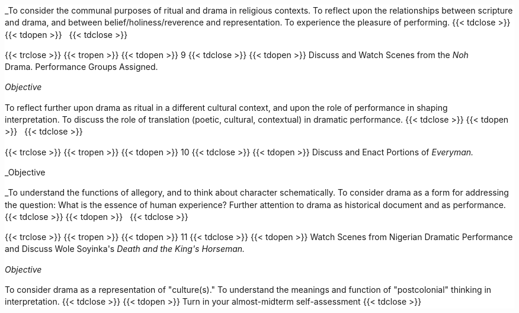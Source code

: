 _To consider the communal purposes of ritual and drama in religious contexts. To reflect upon the relationships between scripture and drama, and between belief/holiness/reverence and representation. To experience the pleasure of performing.
{{< tdclose >}}
{{< tdopen >}}
 
{{< tdclose >}}

{{< trclose >}}
{{< tropen >}}
{{< tdopen >}}
9
{{< tdclose >}}
{{< tdopen >}}
Discuss and Watch Scenes from the _Noh_ Drama. Performance Groups Assigned.  
  
_Objective_  
  
To reflect further upon drama as ritual in a different cultural context, and upon the role of performance in shaping interpretation. To discuss the role of translation (poetic, cultural, contextual) in dramatic performance.
{{< tdclose >}}
{{< tdopen >}}
 
{{< tdclose >}}

{{< trclose >}}
{{< tropen >}}
{{< tdopen >}}
10
{{< tdclose >}}
{{< tdopen >}}
Discuss and Enact Portions of _Everyman._  
  
_Objective  
  
_To understand the functions of allegory, and to think about character schematically. To consider drama as a form for addressing the question: What is the essence of human experience? Further attention to drama as historical document and as performance.
{{< tdclose >}}
{{< tdopen >}}
 
{{< tdclose >}}

{{< trclose >}}
{{< tropen >}}
{{< tdopen >}}
11
{{< tdclose >}}
{{< tdopen >}}
Watch Scenes from Nigerian Dramatic Performance and Discuss Wole Soyinka's _Death and the King's Horseman._  
  
_Objective_  
  
To consider drama as a representation of "culture(s)." To understand the meanings and function of "postcolonial" thinking in interpretation.
{{< tdclose >}}
{{< tdopen >}}
Turn in your almost-midterm self-assessment
{{< tdclose >}}

